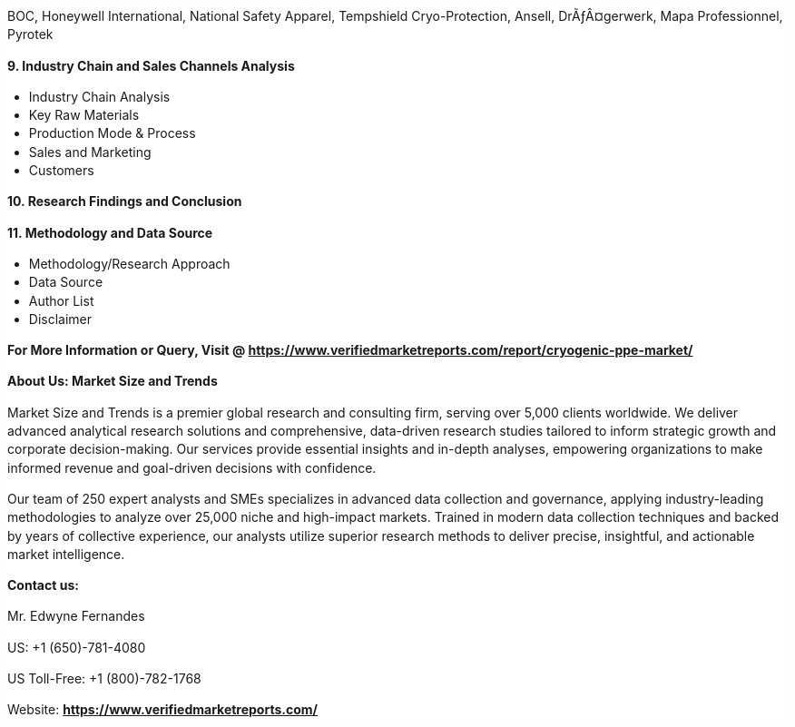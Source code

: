 BOC, Honeywell International, National Safety Apparel, Tempshield Cryo-Protection, Ansell, DrÃƒÂ¤gerwerk, Mapa Professionnel, Pyrotek</strong></p><p><strong>9. Industry Chain and Sales Channels Analysis</strong></p><ul><li>Industry Chain Analysis</li><li>Key Raw Materials</li><li>Production Mode &amp; Process</li><li>Sales and Marketing</li><li>Customers</li></ul><p><strong>10. Research Findings and Conclusion</strong></p><p><strong>11. Methodology and Data Source</strong></p><ul><li>Methodology/Research Approach</li><li>Data Source</li><li>Author List</li><li>Disclaimer</li></ul></p><p><strong>For More Information or Query, Visit @ <a href="https://www.verifiedmarketreports.com/report/cryogenic-ppe-market/">https://www.verifiedmarketreports.com/report/cryogenic-ppe-market/</a></strong></p><p><strong>About Us: Market Size and Trends</strong></p><p>Market Size and Trends is a premier global research and consulting firm, serving over 5,000 clients worldwide. We deliver advanced analytical research solutions and comprehensive, data-driven research studies tailored to inform strategic growth and corporate decision-making. Our services provide essential insights and in-depth analyses, empowering organizations to make informed revenue and goal-driven decisions with confidence.</p><p>Our team of 250 expert analysts and SMEs specializes in advanced data collection and governance, applying industry-leading methodologies to analyze over 25,000 niche and high-impact markets. Trained in modern data collection techniques and backed by years of collective experience, our analysts utilize superior research methods to deliver precise, insightful, and actionable market intelligence.</p><p><strong>Contact us:</strong></p><p>Mr. Edwyne Fernandes</p><p>US: +1 (650)-781-4080</p><p>US Toll-Free: +1 (800)-782-1768</p><p>Website: <strong><a href="https://www.verifiedmarketreports.com/">https://www.verifiedmarketreports.com/</a></strong></p>
